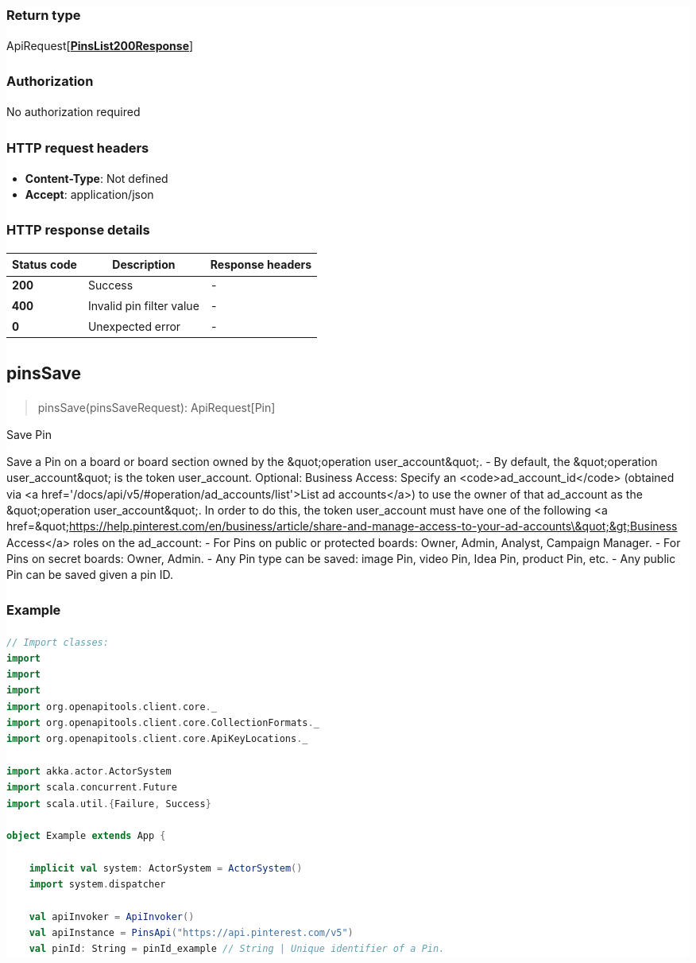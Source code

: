 ### Return type

ApiRequest[[**PinsList200Response**](PinsList200Response.md)]


### Authorization

No authorization required

### HTTP request headers

- **Content-Type**: Not defined
- **Accept**: application/json

### HTTP response details
| Status code | Description | Response headers |
|-------------|-------------|------------------|
| **200** | Success |  -  |
| **400** | Invalid pin filter value |  -  |
| **0** | Unexpected error |  -  |


## pinsSave

> pinsSave(pinsSaveRequest): ApiRequest[Pin]

Save Pin

Save a Pin on a board or board section owned by the \&quot;operation user_account\&quot;. - By default, the \&quot;operation user_account\&quot; is the token user_account. Optional: Business Access: Specify an &lt;code&gt;ad_account_id&lt;/code&gt; (obtained via &lt;a href&#x3D;&#39;/docs/api/v5/#operation/ad_accounts/list&#39;&gt;List ad accounts&lt;/a&gt;) to use the owner of that ad_account as the \&quot;operation user_account\&quot;. In order to do this, the token user_account must have one of the following &lt;a href&#x3D;\&quot;https://help.pinterest.com/en/business/article/share-and-manage-access-to-your-ad-accounts\&quot;&gt;Business Access&lt;/a&gt; roles on the ad_account:  - For Pins on public or protected boards: Owner, Admin, Analyst, Campaign Manager. - For Pins on secret boards: Owner, Admin.  - Any Pin type can be saved: image Pin, video Pin, Idea Pin, product Pin, etc. - Any public Pin can be saved given a pin ID.

### Example

```scala
// Import classes:
import 
import 
import 
import org.openapitools.client.core._
import org.openapitools.client.core.CollectionFormats._
import org.openapitools.client.core.ApiKeyLocations._

import akka.actor.ActorSystem
import scala.concurrent.Future
import scala.util.{Failure, Success}

object Example extends App {
    
    implicit val system: ActorSystem = ActorSystem()
    import system.dispatcher
    
    val apiInvoker = ApiInvoker()
    val apiInstance = PinsApi("https://api.pinterest.com/v5")
    val pinId: String = pinId_example // String | Unique identifier of a Pin.

```